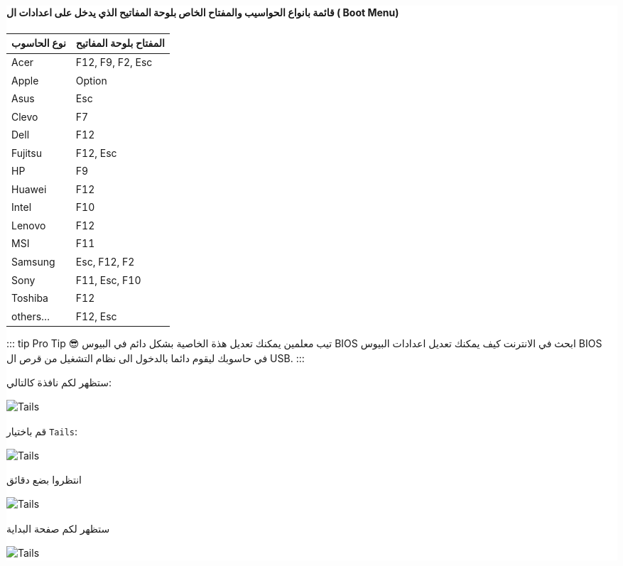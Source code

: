 #### قائمة بانواع الحواسيب والمفتاح الخاص بلوحة المفاتيح الذي يدخل على اعدادات ال ( Boot Menu)

| نوع الحاسوب | المفتاح بلوحة المفاتيح |
| --- | --- | 
|	Acer |	F12, F9, F2, Esc |
|Apple	| Option |
| Asus	| Esc|
| Clevo	|F7                          |
| Dell	|F12                        |
| Fujitsu	|F12, Esc             |
| HP|	F9                              |
| Huawei|	F12                    |
| Intel|	F10                        |
| Lenovo|	F12                    |
| MSI |	F11                        |
| Samsung	| Esc, F12, F2   |
| Sony	|F11, Esc, F10         |
| Toshiba |	F12                    |
| others…	|F12, Esc             |

 ::: tip Pro Tip 😎 تيب معلمين
يمكنك تعديل هذة الخاصية بشكل دائم في البيوس BIOS
ابحث في الانترنت كيف يمكنك تعديل اعدادات البيوس BIOS في حاسوبك ليقوم دائما بالدخول الى نظام التشغيل من قرص ال USB.
:::

ستظهر لكم نافذة كالتالي:

![Tails](/images/tails-os/boot_menu.png)

قم باختيار `Tails`:

![Tails](/images/tails-os/grub.png)

انتظروا بضع دقائق

![Tails](/images/tails-os/plymouth.png)

ستظهر لكم صفحة البداية

![Tails](/images/tails-os/welcome_screen.png)
